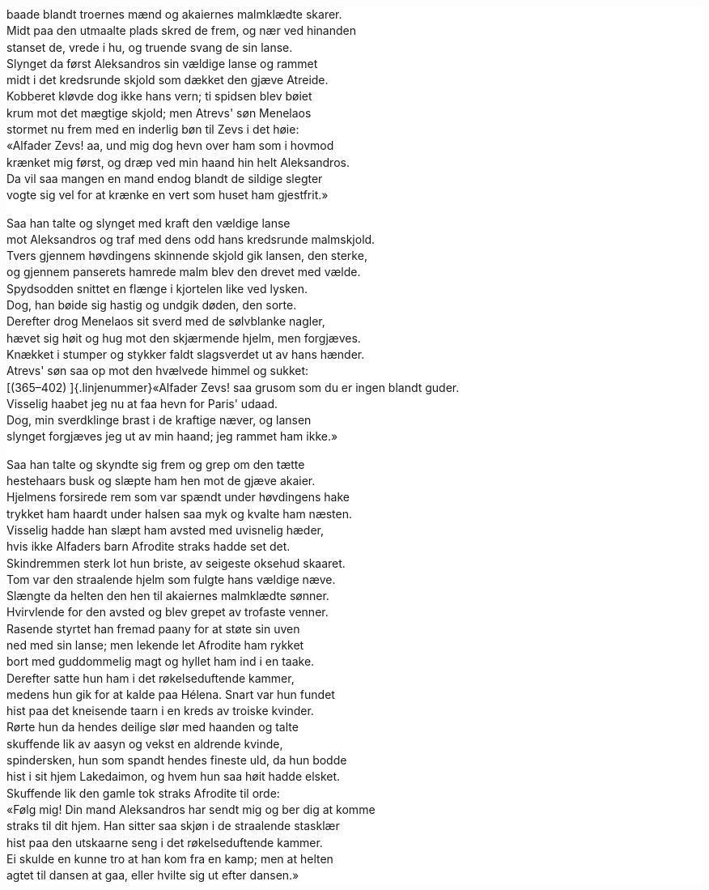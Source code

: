 baade blandt troernes mænd og akaiernes malmklædte skarer.\
Midt paa den utmaalte plads skred de frem, og nær ved hinanden\
stanset de, vrede i hu, og truende svang de sin lanse.\
Slynget da først Aleksandros sin vældige lanse og rammet\
midt i det kredsrunde skjold som dækket den gjæve Atreide.\
Kobberet kløvde dog ikke hans vern; ti spidsen blev bøiet\
krum mot det mægtige skjold; men Atrevs' søn Menelaos\
stormet nu frem med en inderlig bøn til Zevs i det høie:\
«Alfader Zevs! aa, und mig dog hevn over ham som i hovmod\
krænket mig først, og dræp ved min haand hin helt Aleksandros.\
Da vil saa mangen en mand endog blandt de sildige slegter\
vogte sig vel for at krænke en vert som huset ham gjestfrit.»

Saa han talte og slynget med kraft den vældige lanse\
mot Aleksandros og traf med dens odd hans kredsrunde malmskjold.\
Tvers gjennem høvdingens skinnende skjold gik lansen, den sterke,\
og gjennem panserets hamrede malm blev den drevet med vælde.\
Spydsodden snittet en flænge i kjortelen like ved lysken.\
Dog, han bøide sig hastig og undgik døden, den sorte.\
Derefter drog Menelaos sit sverd med de sølvblanke nagler,\
hævet sig høit og hug mot den skjærmende hjelm, men forgjæves.\
Knækket i stumper og stykker faldt slagsverdet ut av hans hænder.\
Atrevs' søn saa op mot den hvælvede himmel og sukket:\
[(365–402) ]{.linjenummer}«Alfader Zevs! saa grusom som du er ingen blandt guder.\
Visselig haabet jeg nu at faa hevn for Paris' udaad.\
Dog, min sverdklinge brast i de kraftige næver, og lansen\
slynget forgjæves jeg ut av min haand; jeg rammet ham ikke.»

Saa han talte og skyndte sig frem og grep om den tætte\
hestehaars busk og slæpte ham hen mot de gjæve akaier.\
Hjelmens forsirede rem som var spændt under høvdingens hake\
trykket ham haardt under halsen saa myk og kvalte ham næsten.\
Visselig hadde han slæpt ham avsted med uvisnelig hæder,\
hvis ikke Alfaders barn Afrodite straks hadde set det.\
Skindremmen sterk lot hun briste, av seigeste oksehud skaaret.\
Tom var den straalende hjelm som fulgte hans vældige næve.\
Slængte da helten den hen til akaiernes malmklædte sønner.\
Hvirvlende for den avsted og blev grepet av trofaste venner.\
Rasende styrtet han fremad paany for at støte sin uven\
ned med sin lanse; men lekende let Afrodite ham rykket\
bort med guddommelig magt og hyllet ham ind i en taake.\
Derefter satte hun ham i det røkelseduftende kammer,\
medens hun gik for at kalde paa Hélena. Snart var hun fundet\
hist paa det kneisende taarn i en kreds av troiske kvinder.\
Rørte hun da hendes deilige slør med haanden og talte\
skuffende lik av aasyn og vekst en aldrende kvinde,\
spindersken, hun som spandt hendes fineste uld, da hun bodde\
hist i sit hjem Lakedaimon, og hvem hun saa høit hadde elsket.\
Skuffende lik den gamle tok straks Afrodite til orde:\
«Følg mig! Din mand Aleksandros har sendt mig og ber dig at komme\
straks til dit hjem. Han sitter saa skjøn i de straalende stasklær\
hist paa den utskaarne seng i det røkelseduftende kammer.\
Ei skulde en kunne tro at han kom fra en kamp; men at helten\
agtet til dansen at gaa, eller hvilte sig ut efter dansen.»
